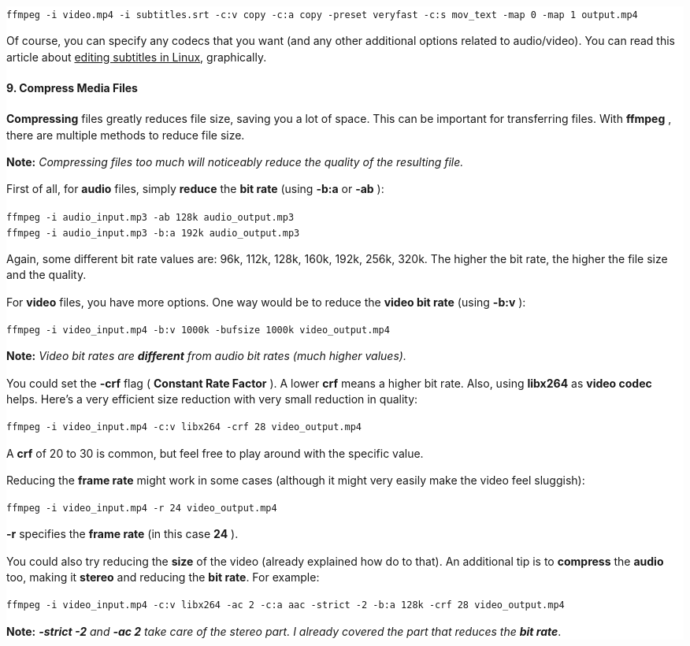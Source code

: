 ```
ffmpeg -i video.mp4 -i subtitles.srt -c:v copy -c:a copy -preset veryfast -c:s mov_text -map 0 -map 1 output.mp4
```

Of course, you can specify any codecs that you want (and any other additional options related to audio/video). You can read this article about [editing subtitles in Linux][11], graphically.

#### 9\. Compress Media Files

**Compressing** files greatly reduces file size, saving you a lot of space. This can be important for transferring files. With **ffmpeg** , there are multiple methods to reduce file size.

**Note:** _Compressing files too much will noticeably reduce the quality of the resulting file._

First of all, for **audio** files, simply **reduce** the **bit rate** (using **-b:a** or **-ab** ):

```
ffmpeg -i audio_input.mp3 -ab 128k audio_output.mp3
ffmpeg -i audio_input.mp3 -b:a 192k audio_output.mp3
```

Again, some different bit rate values are: 96k, 112k, 128k, 160k, 192k, 256k, 320k. The higher the bit rate, the higher the file size and the quality.

For **video** files, you have more options. One way would be to reduce the **video bit rate** (using **-b:v** ):

```
ffmpeg -i video_input.mp4 -b:v 1000k -bufsize 1000k video_output.mp4
```

**Note:** _Video bit rates are **different** from audio bit rates (much higher values)._

You could set the **-crf** flag ( **Constant Rate Factor** ). A lower **crf** means a higher bit rate. Also, using **libx264** as **video codec** helps. Here’s a very efficient size reduction with very small reduction in quality:

```
ffmpeg -i video_input.mp4 -c:v libx264 -crf 28 video_output.mp4
```

A **crf** of 20 to 30 is common, but feel free to play around with the specific value.

Reducing the **frame rate** might work in some cases (although it might very easily make the video feel sluggish):

```
ffmpeg -i video_input.mp4 -r 24 video_output.mp4
```

**-r** specifies the **frame rate** (in this case **24** ).

You could also try reducing the **size** of the video (already explained how do to that). An additional tip is to **compress** the **audio** too, making it **stereo** and reducing the **bit rate**. For example:

```
ffmpeg -i video_input.mp4 -c:v libx264 -ac 2 -c:a aac -strict -2 -b:a 128k -crf 28 video_output.mp4
```

**Note:** _**-strict -2** and **-ac 2** take care of the stereo part. I already covered the part that reduces the **bit rate**_.


[#]: collector: (lujun9972)
[#]: translator: ( )
[#]: reviewer: ( )
[#]: publisher: ( )
[#]: url: ( )
[#]: subject: (The Complete Guide for Using ffmpeg in Linux)
[#]: via: (https://itsfoss.com/ffmpeg/)
[#]: author: (Sergiu https://itsfoss.com/author/sergiu/)
[a]: https://itsfoss.com/author/sergiu/
[b]: https://github.com/lujun9972
[1]: https://ffmpeg.org/
[2]: https://itsfoss.com/best-video-editing-software-linux/
[3]: https://i2.wp.com/itsfoss.com/wp-content/uploads/2019/03/ffmpeg-tutorial.png?resize=800%2C450&ssl=1
[4]: https://itsfoss.com/ubuntu-repositories/
[5]: https://i0.wp.com/itsfoss.com/wp-content/uploads/2019/03/ffmpeg-e1553925476276-800x148.jpg?resize=800%2C148&ssl=1
[6]: https://itsfoss.com/ppa-guide/
[7]: https://www.archlinux.org/
[8]: https://itsfoss.com/best-fedora-linux-distributions/
[9]: https://i2.wp.com/itsfoss.com/wp-content/uploads/2019/03/ffmpeg_file_information.jpg?fit=800%2C607&ssl=1
[10]: https://i0.wp.com/itsfoss.com/wp-content/uploads/2019/03/ffmpeg_file_information_hide_banner.jpg?fit=800%2C276&ssl=1
[11]: https://itsfoss.com/editing-subtitles/
[12]: https://ffmpeg.org/ffmpeg-filters.html
[13]: https://ffmpeg.org/ffmpeg-filters.html#Filtergraph-description